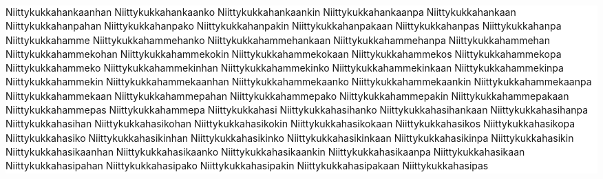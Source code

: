 Niittykukkahankaanhan
Niittykukkahankaanko
Niittykukkahankaankin
Niittykukkahankaanpa
Niittykukkahankaan
Niittykukkahanpahan
Niittykukkahanpako
Niittykukkahanpakin
Niittykukkahanpakaan
Niittykukkahanpas
Niittykukkahanpa
Niittykukkahamme
Niittykukkahammehanko
Niittykukkahammehankaan
Niittykukkahammehanpa
Niittykukkahammehan
Niittykukkahammekohan
Niittykukkahammekokin
Niittykukkahammekokaan
Niittykukkahammekos
Niittykukkahammekopa
Niittykukkahammeko
Niittykukkahammekinhan
Niittykukkahammekinko
Niittykukkahammekinkaan
Niittykukkahammekinpa
Niittykukkahammekin
Niittykukkahammekaanhan
Niittykukkahammekaanko
Niittykukkahammekaankin
Niittykukkahammekaanpa
Niittykukkahammekaan
Niittykukkahammepahan
Niittykukkahammepako
Niittykukkahammepakin
Niittykukkahammepakaan
Niittykukkahammepas
Niittykukkahammepa
Niittykukkahasi
Niittykukkahasihanko
Niittykukkahasihankaan
Niittykukkahasihanpa
Niittykukkahasihan
Niittykukkahasikohan
Niittykukkahasikokin
Niittykukkahasikokaan
Niittykukkahasikos
Niittykukkahasikopa
Niittykukkahasiko
Niittykukkahasikinhan
Niittykukkahasikinko
Niittykukkahasikinkaan
Niittykukkahasikinpa
Niittykukkahasikin
Niittykukkahasikaanhan
Niittykukkahasikaanko
Niittykukkahasikaankin
Niittykukkahasikaanpa
Niittykukkahasikaan
Niittykukkahasipahan
Niittykukkahasipako
Niittykukkahasipakin
Niittykukkahasipakaan
Niittykukkahasipas
